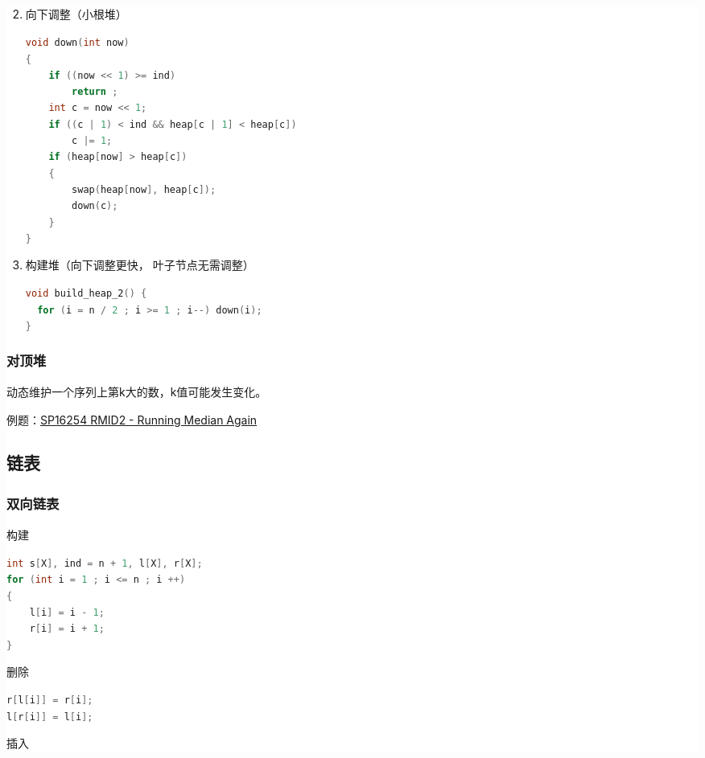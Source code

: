 2. 向下调整（小根堆）

   ```c++
   void down(int now)
   {
       if ((now << 1) >= ind)
           return ;
       int c = now << 1;
       if ((c | 1) < ind && heap[c | 1] < heap[c])
           c |= 1;
       if (heap[now] > heap[c])
       {
           swap(heap[now], heap[c]);
           down(c);
       }
   }
   ```

3. 构建堆（向下调整更快， 叶子节点无需调整）

   ```c++
   void build_heap_2() {
     for (i = n / 2 ; i >= 1 ; i--) down(i);
   }
   ```

### 对顶堆

动态维护一个序列上第k大的数，k值可能发生变化。

例题：[SP16254 RMID2 - Running Median Again](https://www.luogu.com.cn/problem/SP16254)

## 链表

### 双向链表

构建

```c++
int s[X], ind = n + 1, l[X], r[X];
for (int i = 1 ; i <= n ; i ++)
{
    l[i] = i - 1;
    r[i] = i + 1;
}
```

删除

```c++
r[l[i]] = r[i];
l[r[i]] = l[i];
```

插入
